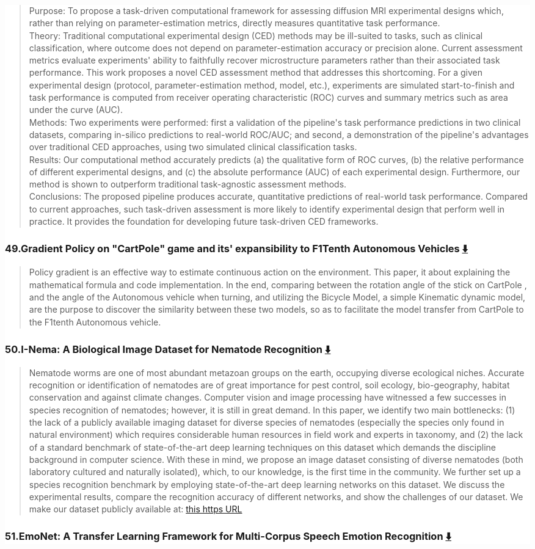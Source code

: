 >  Purpose: To propose a task-driven computational framework for assessing diffusion MRI experimental designs which, rather than relying on parameter-estimation metrics, directly measures quantitative task performance. <br>Theory: Traditional computational experimental design (CED) methods may be ill-suited to tasks, such as clinical classification, where outcome does not depend on parameter-estimation accuracy or precision alone. Current assessment metrics evaluate experiments' ability to faithfully recover microstructure parameters rather than their associated task performance. This work proposes a novel CED assessment method that addresses this shortcoming. For a given experimental design (protocol, parameter-estimation method, model, etc.), experiments are simulated start-to-finish and task performance is computed from receiver operating characteristic (ROC) curves and summary metrics such as area under the curve (AUC). <br>Methods: Two experiments were performed: first a validation of the pipeline's task performance predictions in two clinical datasets, comparing in-silico predictions to real-world ROC/AUC; and second, a demonstration of the pipeline's advantages over traditional CED approaches, using two simulated clinical classification tasks. <br>Results: Our computational method accurately predicts (a) the qualitative form of ROC curves, (b) the relative performance of different experimental designs, and (c) the absolute performance (AUC) of each experimental design. Furthermore, our method is shown to outperform traditional task-agnostic assessment methods. <br>Conclusions: The proposed pipeline produces accurate, quantitative predictions of real-world task performance. Compared to current approaches, such task-driven assessment is more likely to identify experimental design that perform well in practice. It provides the foundation for developing future task-driven CED frameworks.      
### 49.Gradient Policy on "CartPole" game and its' expansibility to F1Tenth Autonomous Vehicles  [ :arrow_down: ](https://arxiv.org/pdf/2103.08396.pdf)
>  Policy gradient is an effective way to estimate continuous action on the environment. This paper, it about explaining the mathematical formula and code implementation. In the end, comparing between the rotation angle of the stick on CartPole , and the angle of the Autonomous vehicle when turning, and utilizing the Bicycle Model, a simple Kinematic dynamic model, are the purpose to discover the similarity between these two models, so as to facilitate the model transfer from CartPole to the F1tenth Autonomous vehicle.      
### 50.I-Nema: A Biological Image Dataset for Nematode Recognition  [ :arrow_down: ](https://arxiv.org/pdf/2103.08335.pdf)
>  Nematode worms are one of most abundant metazoan groups on the earth, occupying diverse ecological niches. Accurate recognition or identification of nematodes are of great importance for pest control, soil ecology, bio-geography, habitat conservation and against climate changes. Computer vision and image processing have witnessed a few successes in species recognition of nematodes; however, it is still in great demand. In this paper, we identify two main bottlenecks: (1) the lack of a publicly available imaging dataset for diverse species of nematodes (especially the species only found in natural environment) which requires considerable human resources in field work and experts in taxonomy, and (2) the lack of a standard benchmark of state-of-the-art deep learning techniques on this dataset which demands the discipline background in computer science. With these in mind, we propose an image dataset consisting of diverse nematodes (both laboratory cultured and naturally isolated), which, to our knowledge, is the first time in the community. We further set up a species recognition benchmark by employing state-of-the-art deep learning networks on this dataset. We discuss the experimental results, compare the recognition accuracy of different networks, and show the challenges of our dataset. We make our dataset publicly available at: <a class="link-external link-https" href="https://github.com/xuequanlu/I-Nema" rel="external noopener nofollow">this https URL</a>      
### 51.EmoNet: A Transfer Learning Framework for Multi-Corpus Speech Emotion Recognition  [ :arrow_down: ](https://arxiv.org/pdf/2103.08310.pdf)